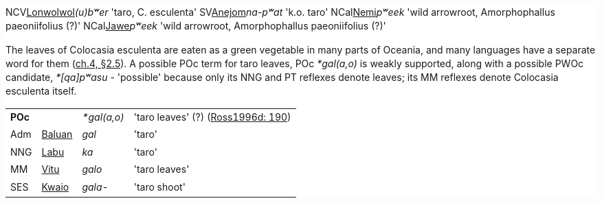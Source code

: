 </tr>
<tr>
<td>NCV</td><td><a href="../languages/lonwolwol">Lonwolwol</a></td><td><i>(u)bʷer</i></td>
<td>
'<span>taro, C. esculenta</span>'</td>
</tr>
<tr>
<td>SV</td><td><a href="../languages/anejom">Anejom</a></td><td><i>na-pʷat</i></td>
<td>
'<span>k.o. taro</span>'</td>
</tr>
<tr>
<td>NCal</td><td><a href="../languages/nemi">Nemi</a></td><td><i>pʷeek</i></td>
<td>
'<span>wild arrowroot, Amorphophallus paeoniifolius (?)</span>'</td>
</tr>
<tr>
<td>NCal</td><td><a href="../languages/jawe">Jawe</a></td><td><i>pʷeek</i></td>
<td>
'<span>wild arrowroot, Amorphophallus paeoniifolius (?)</span>'</td>
</tr>
</table>



The leaves of Colocasia esculenta are eaten as a green vegetable in many parts of Oceania, and many languages have a separate word for them ([ch.4, §2.5](../contributions/3-4#s-2-5)). A possible POc term for taro leaves, POc _&ast;gal(a,o)_ is weakly supported, along with a possible PWOc candidate, _&ast;[qa]pʷasu_ - 'possible' because only its NNG and PT reflexes denote leaves; its MM reflexes denote Colocasia esculenta itself.

<table id="3-9-2-2-268-POc-galao-a">
<tr>
<td><strong>POc</strong></td><td> </td>
<td>
<i>&ast;gal(a,o)</i>
</td>
<td>
'<span>taro leaves</span>' (<span>?</span>) (<a href="../sources/Ross1996d">Ross1996d: 190</a>)
</td>
</tr>
<tr>
<td>Adm</td><td><a href="../languages/baluan">Baluan</a></td><td><i>gal</i></td>
<td>
'<span>taro</span>'</td>
</tr>
<tr>
<td>NNG</td><td><a href="../languages/labu">Labu</a></td><td><i>ka</i></td>
<td>
'<span>taro</span>'</td>
</tr>
<tr>
<td>MM</td><td><a href="../languages/vitu">Vitu</a></td><td><i>galo</i></td>
<td>
'<span>taro leaves</span>'</td>
</tr>
<tr>
<td>SES</td><td><a href="../languages/kwaio">Kwaio</a></td><td><i>gala-</i></td>
<td>
'<span>taro shoot</span>'</td>
</tr>
</table>
